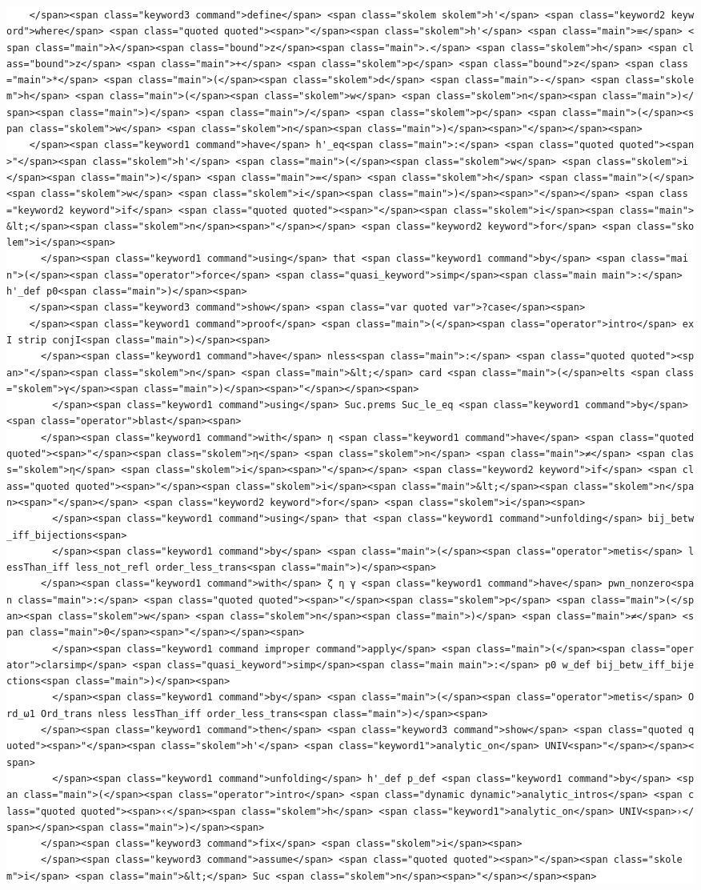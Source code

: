         </span><span class="keyword3 command">define</span> <span class="skolem skolem">h'</span> <span class="keyword2 keyword">where</span> <span class="quoted quoted"><span>"</span><span class="skolem">h'</span> <span class="main">≡</span> <span class="main">λ</span><span class="bound">z</span><span class="main">.</span> <span class="skolem">h</span> <span class="bound">z</span> <span class="main">+</span> <span class="skolem">p</span> <span class="bound">z</span> <span class="main">*</span> <span class="main">(</span><span class="skolem">d</span> <span class="main">-</span> <span class="skolem">h</span> <span class="main">(</span><span class="skolem">w</span> <span class="skolem">n</span><span class="main">)</span><span class="main">)</span> <span class="main">/</span> <span class="skolem">p</span> <span class="main">(</span><span class="skolem">w</span> <span class="skolem">n</span><span class="main">)</span><span>"</span></span><span>
        </span><span class="keyword1 command">have</span> h'_eq<span class="main">:</span> <span class="quoted quoted"><span>"</span><span class="skolem">h'</span> <span class="main">(</span><span class="skolem">w</span> <span class="skolem">i</span><span class="main">)</span> <span class="main">=</span> <span class="skolem">h</span> <span class="main">(</span><span class="skolem">w</span> <span class="skolem">i</span><span class="main">)</span><span>"</span></span> <span class="keyword2 keyword">if</span> <span class="quoted quoted"><span>"</span><span class="skolem">i</span><span class="main">&lt;</span><span class="skolem">n</span><span>"</span></span> <span class="keyword2 keyword">for</span> <span class="skolem">i</span><span>
          </span><span class="keyword1 command">using</span> that <span class="keyword1 command">by</span> <span class="main">(</span><span class="operator">force</span> <span class="quasi_keyword">simp</span><span class="main main">:</span> h'_def p0<span class="main">)</span><span>
        </span><span class="keyword3 command">show</span> <span class="var quoted var">?case</span><span>
        </span><span class="keyword1 command">proof</span> <span class="main">(</span><span class="operator">intro</span> exI strip conjI<span class="main">)</span><span>
          </span><span class="keyword1 command">have</span> nless<span class="main">:</span> <span class="quoted quoted"><span>"</span><span class="skolem">n</span> <span class="main">&lt;</span> card <span class="main">(</span>elts <span class="skolem">γ</span><span class="main">)</span><span>"</span></span><span>
            </span><span class="keyword1 command">using</span> Suc.prems Suc_le_eq <span class="keyword1 command">by</span> <span class="operator">blast</span><span>
          </span><span class="keyword1 command">with</span> η <span class="keyword1 command">have</span> <span class="quoted quoted"><span>"</span><span class="skolem">η</span> <span class="skolem">n</span> <span class="main">≠</span> <span class="skolem">η</span> <span class="skolem">i</span><span>"</span></span> <span class="keyword2 keyword">if</span> <span class="quoted quoted"><span>"</span><span class="skolem">i</span><span class="main">&lt;</span><span class="skolem">n</span><span>"</span></span> <span class="keyword2 keyword">for</span> <span class="skolem">i</span><span>
            </span><span class="keyword1 command">using</span> that <span class="keyword1 command">unfolding</span> bij_betw_iff_bijections<span>
            </span><span class="keyword1 command">by</span> <span class="main">(</span><span class="operator">metis</span> lessThan_iff less_not_refl order_less_trans<span class="main">)</span><span>
          </span><span class="keyword1 command">with</span> ζ η γ <span class="keyword1 command">have</span> pwn_nonzero<span class="main">:</span> <span class="quoted quoted"><span>"</span><span class="skolem">p</span> <span class="main">(</span><span class="skolem">w</span> <span class="skolem">n</span><span class="main">)</span> <span class="main">≠</span> <span class="main">0</span><span>"</span></span><span>
            </span><span class="keyword1 command improper command">apply</span> <span class="main">(</span><span class="operator">clarsimp</span> <span class="quasi_keyword">simp</span><span class="main main">:</span> p0 w_def bij_betw_iff_bijections<span class="main">)</span><span>
            </span><span class="keyword1 command">by</span> <span class="main">(</span><span class="operator">metis</span> Ord_ω1 Ord_trans nless lessThan_iff order_less_trans<span class="main">)</span><span>
          </span><span class="keyword1 command">then</span> <span class="keyword3 command">show</span> <span class="quoted quoted"><span>"</span><span class="skolem">h'</span> <span class="keyword1">analytic_on</span> UNIV<span>"</span></span><span>
            </span><span class="keyword1 command">unfolding</span> h'_def p_def <span class="keyword1 command">by</span> <span class="main">(</span><span class="operator">intro</span> <span class="dynamic dynamic">analytic_intros</span> <span class="quoted quoted"><span>‹</span><span class="skolem">h</span> <span class="keyword1">analytic_on</span> UNIV<span>›</span></span><span class="main">)</span><span>
          </span><span class="keyword3 command">fix</span> <span class="skolem">i</span><span>
          </span><span class="keyword3 command">assume</span> <span class="quoted quoted"><span>"</span><span class="skolem">i</span> <span class="main">&lt;</span> Suc <span class="skolem">n</span><span>"</span></span><span>